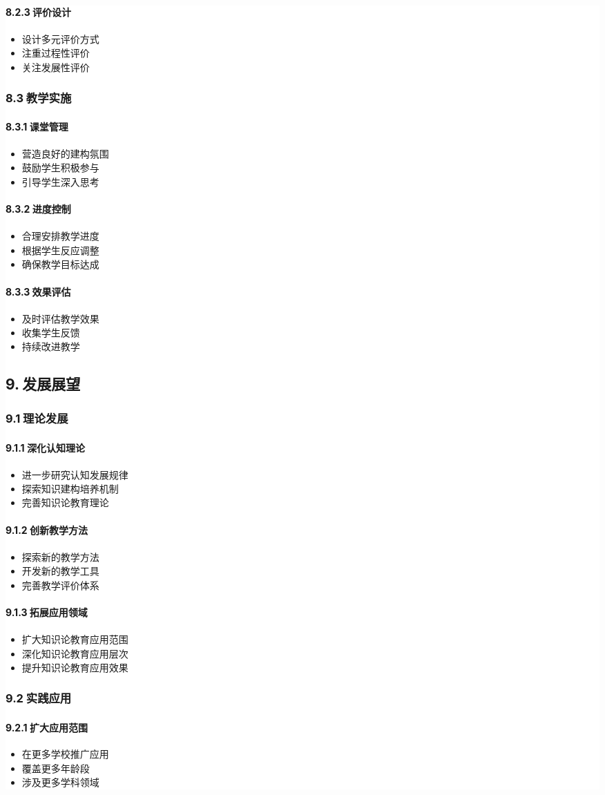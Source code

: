 #### 8.2.3 评价设计

- 设计多元评价方式
- 注重过程性评价
- 关注发展性评价

### 8.3 教学实施

#### 8.3.1 课堂管理

- 营造良好的建构氛围
- 鼓励学生积极参与
- 引导学生深入思考

#### 8.3.2 进度控制

- 合理安排教学进度
- 根据学生反应调整
- 确保教学目标达成

#### 8.3.3 效果评估

- 及时评估教学效果
- 收集学生反馈
- 持续改进教学

## 9. 发展展望

### 9.1 理论发展

#### 9.1.1 深化认知理论

- 进一步研究认知发展规律
- 探索知识建构培养机制
- 完善知识论教育理论

#### 9.1.2 创新教学方法

- 探索新的教学方法
- 开发新的教学工具
- 完善教学评价体系

#### 9.1.3 拓展应用领域

- 扩大知识论教育应用范围
- 深化知识论教育应用层次
- 提升知识论教育应用效果

### 9.2 实践应用

#### 9.2.1 扩大应用范围

- 在更多学校推广应用
- 覆盖更多年龄段
- 涉及更多学科领域
